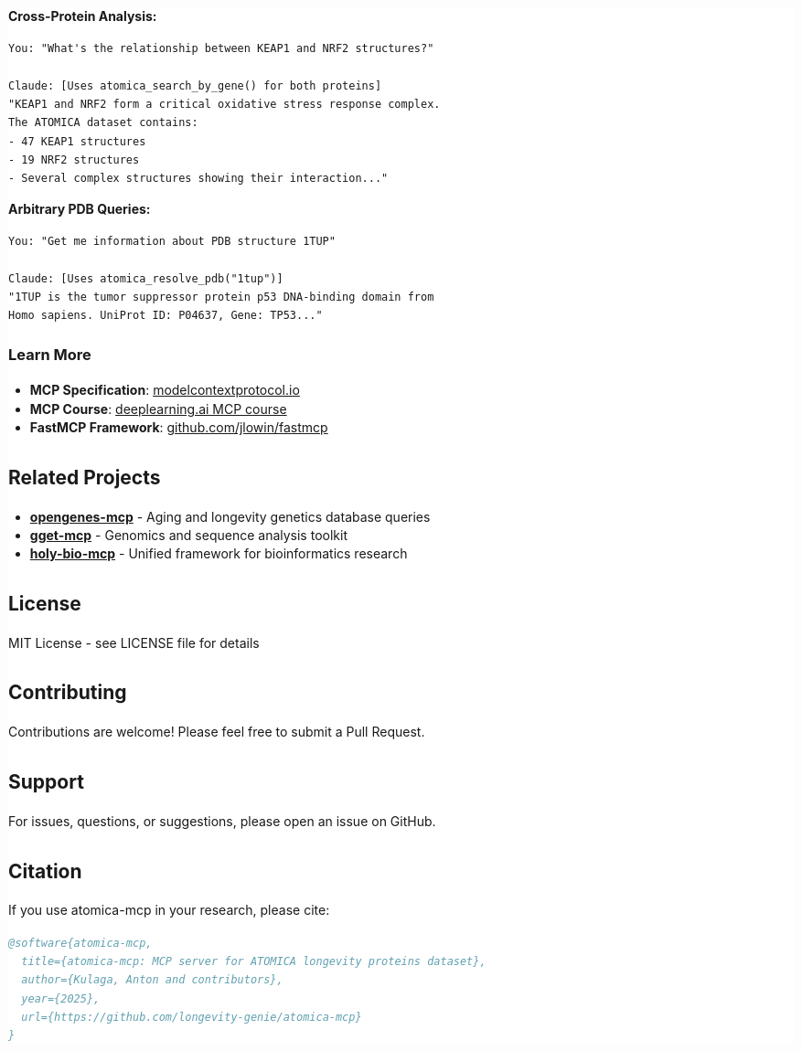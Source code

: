 **Cross-Protein Analysis:**
```
You: "What's the relationship between KEAP1 and NRF2 structures?"

Claude: [Uses atomica_search_by_gene() for both proteins]
"KEAP1 and NRF2 form a critical oxidative stress response complex. 
The ATOMICA dataset contains:
- 47 KEAP1 structures
- 19 NRF2 structures
- Several complex structures showing their interaction..."
```

**Arbitrary PDB Queries:**
```
You: "Get me information about PDB structure 1TUP"

Claude: [Uses atomica_resolve_pdb("1tup")]
"1TUP is the tumor suppressor protein p53 DNA-binding domain from 
Homo sapiens. UniProt ID: P04637, Gene: TP53..."
```

### Learn More

- **MCP Specification**: [modelcontextprotocol.io](https://modelcontextprotocol.io/)
- **MCP Course**: [deeplearning.ai MCP course](https://www.deeplearning.ai/short-courses/mcp-build-rich-context-ai-apps-with-anthropic/)
- **FastMCP Framework**: [github.com/jlowin/fastmcp](https://github.com/jlowin/fastmcp)

## Related Projects

- **[opengenes-mcp](https://github.com/longevity-genie/opengenes-mcp)** - Aging and longevity genetics database queries
- **[gget-mcp](https://github.com/longevity-genie/gget-mcp)** - Genomics and sequence analysis toolkit
- **[holy-bio-mcp](https://github.com/longevity-genie/holy-bio-mcp)** - Unified framework for bioinformatics research

## License

MIT License - see LICENSE file for details

## Contributing

Contributions are welcome! Please feel free to submit a Pull Request.

## Support

For issues, questions, or suggestions, please open an issue on GitHub.

## Citation

If you use atomica-mcp in your research, please cite:

```bibtex
@software{atomica-mcp,
  title={atomica-mcp: MCP server for ATOMICA longevity proteins dataset},
  author={Kulaga, Anton and contributors},
  year={2025},
  url={https://github.com/longevity-genie/atomica-mcp}
}
```
